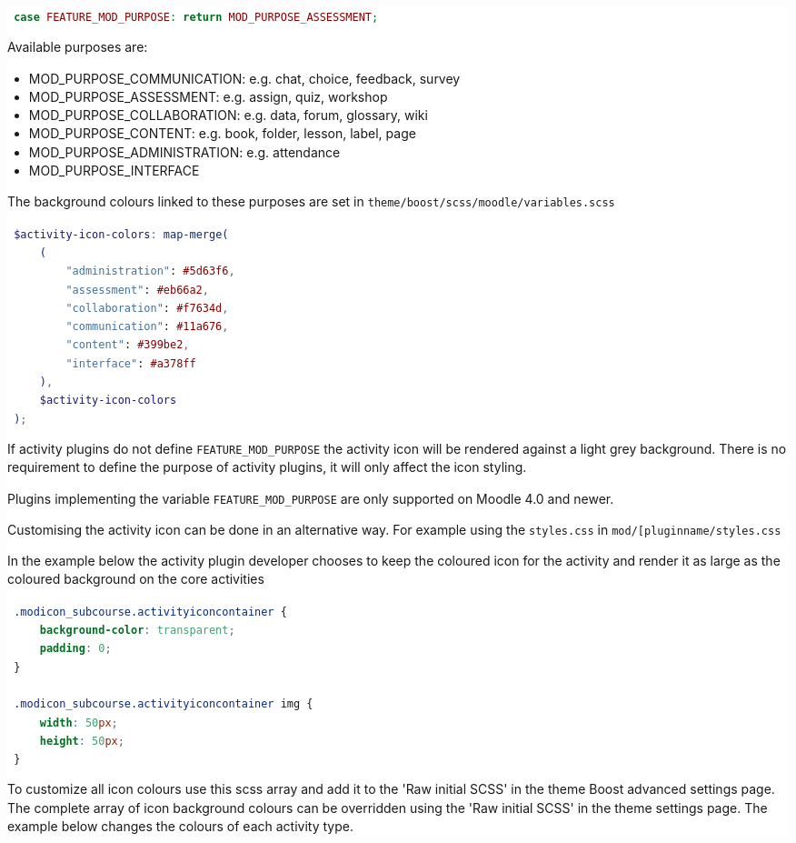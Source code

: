 ```php
 case FEATURE_MOD_PURPOSE: return MOD_PURPOSE_ASSESSMENT;
```

Available purposes are:

- MOD_PURPOSE_COMMUNICATION: e.g. chat, choice, feedback, survey
- MOD_PURPOSE_ASSESSMENT: e.g. assign, quiz, workshop
- MOD_PURPOSE_COLLABORATION: e.g. data, forum, glossary, wiki
- MOD_PURPOSE_CONTENT: e.g. book, folder, lesson, label, page
- MOD_PURPOSE_ADMINISTRATION: e.g. attendance
- MOD_PURPOSE_INTERFACE

The background colours linked to these purposes are set in `theme/boost/scss/moodle/variables.scss`

```scss
 $activity-icon-colors: map-merge(
     (
         "administration": #5d63f6,
         "assessment": #eb66a2,
         "collaboration": #f7634d,
         "communication": #11a676,
         "content": #399be2,
         "interface": #a378ff
     ),
     $activity-icon-colors
 );
```

If activity plugins do not define `FEATURE_MOD_PURPOSE` the activity icon will be rendered against a light grey background. There is no requirement to define the purpose of activity plugins, it will only affect the icon styling.

Plugins implementing the variable `FEATURE_MOD_PURPOSE` are only supported on Moodle 4.0 and newer.

Customising the activity icon can be done in an alternative way. For example using the `styles.css` in `mod/[pluginname/styles.css`

In the example below the activity plugin developer chooses to keep the coloured icon for the activity and render it as large as the coloured background on the core activities



```css
 .modicon_subcourse.activityiconcontainer {
     background-color: transparent;
     padding: 0;
 }

 .modicon_subcourse.activityiconcontainer img {
     width: 50px;
     height: 50px;
 }
```

To customize all icon colours use this scss array and add it to the 'Raw initial SCSS' in the theme Boost advanced settings page. The complete array of icon background colours can be overridden using the 'Raw initial SCSS' in the theme settings page. The example below changes the colours of each activity type.
